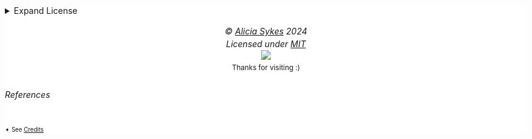 <details><summary>Expand License</summary></details>



<p  align="center">
  <i>© <a href="https://aliciasykes.com">Alicia Sykes</a> 2024</i><br>
  <i>Licensed under <a href="https://gist.github.com/Lissy93/143d2ee01ccc5c052a17">MIT</a></i><br>
  <a href="https://github.com/lissy93"><img src="https://i.ibb.co/4KtpYxb/octocat-clean-mini.png" /></a><br>
  <sup>Thanks for visiting :)</sup>
</p>

###### References

<small><sub>➧ See [Credits](#credits)</sub></small>



